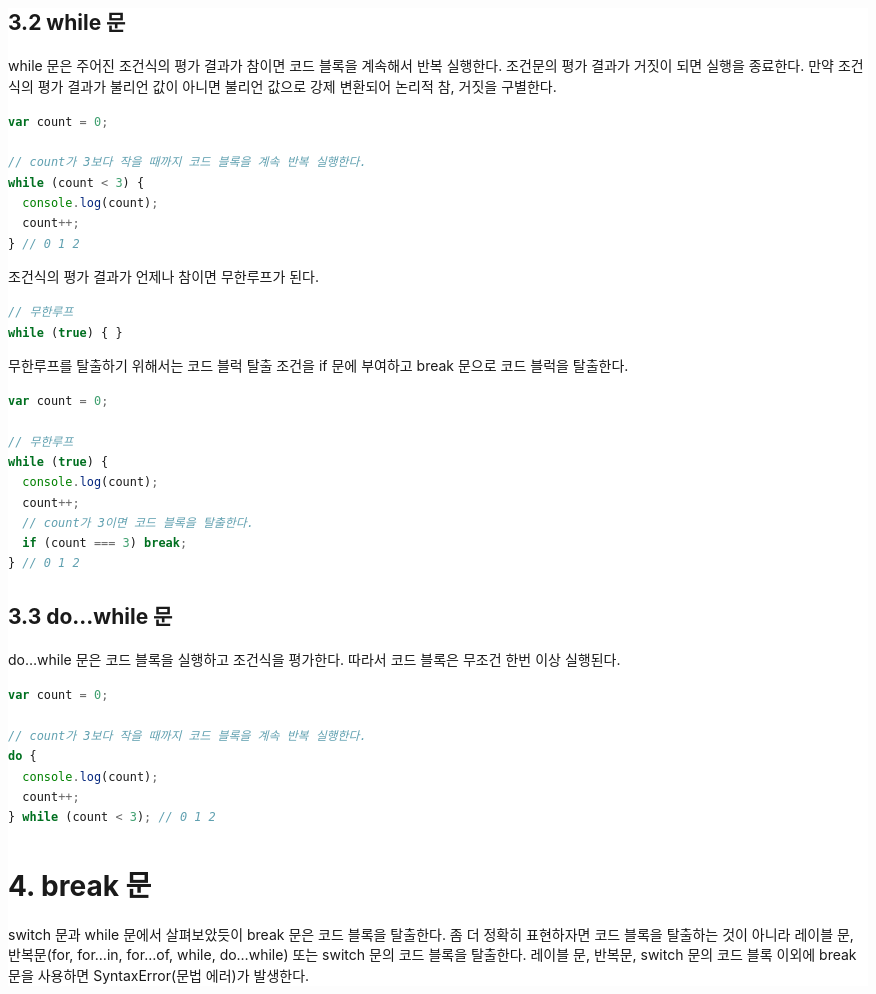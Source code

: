 ## 3.2 while 문
while 문은 주어진 조건식의 평가 결과가 참이면 코드 블록을 계속해서 반복 실행한다. 조건문의 평가 결과가 거짓이 되면 실행을 종료한다. 만약 조건식의 평가 결과가 불리언 값이 아니면 불리언 값으로 강제 변환되어 논리적 참, 거짓을 구별한다.

``` javascript
var count = 0;

// count가 3보다 작을 때까지 코드 블록을 계속 반복 실행한다.
while (count < 3) {
  console.log(count);
  count++;
} // 0 1 2
```

조건식의 평가 결과가 언제나 참이면 무한루프가 된다. 

``` javascript
// 무한루프
while (true) { }
```

무한루프를 탈출하기 위해서는 코드 블럭 탈출 조건을 if 문에 부여하고 break 문으로 코드 블럭을 탈출한다.

``` javascript
var count = 0;

// 무한루프
while (true) {
  console.log(count);
  count++;
  // count가 3이면 코드 블록을 탈출한다.
  if (count === 3) break;
} // 0 1 2
```

## 3.3 do...while 문
do…while 문은 코드 블록을 실행하고 조건식을 평가한다. 따라서 코드 블록은 무조건 한번 이상 실행된다.

``` javascript
var count = 0;

// count가 3보다 작을 때까지 코드 블록을 계속 반복 실행한다.
do {
  console.log(count);
  count++;
} while (count < 3); // 0 1 2
```

# 4. break 문
switch 문과 while 문에서 살펴보았듯이 break 문은 코드 블록을 탈출한다. 좀 더 정확히 표현하자면 코드 블록을 탈출하는 것이 아니라 레이블 문, 반복문(for, for…in, for…of, while, do…while) 또는 switch 문의 코드 블록을 탈출한다. 레이블 문, 반복문, switch 문의 코드 블록 이외에 break 문을 사용하면 SyntaxError(문법 에러)가 발생한다.

